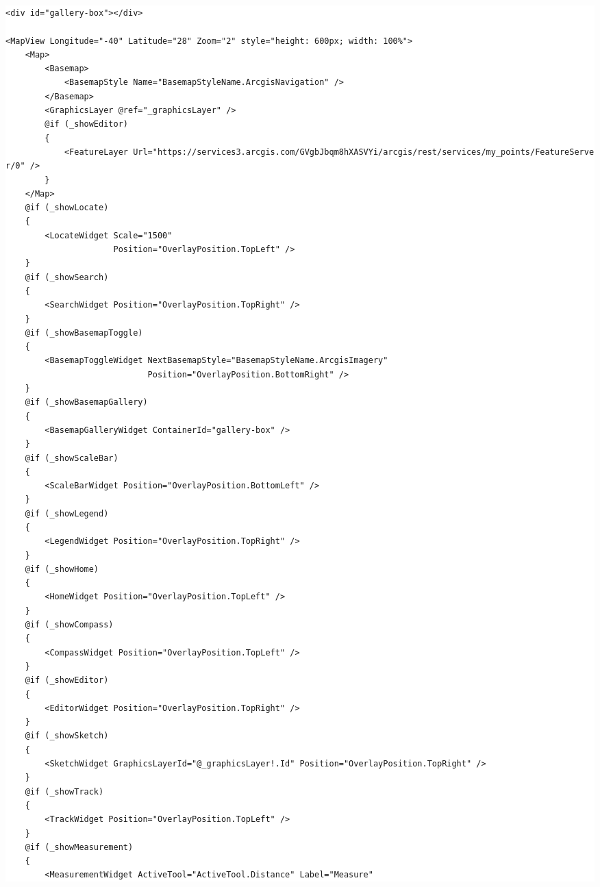 ```blazor-component widgets
<div id="gallery-box"></div>

<MapView Longitude="-40" Latitude="28" Zoom="2" style="height: 600px; width: 100%">
    <Map>
        <Basemap>
            <BasemapStyle Name="BasemapStyleName.ArcgisNavigation" />
        </Basemap>
        <GraphicsLayer @ref="_graphicsLayer" />
        @if (_showEditor)
        {
            <FeatureLayer Url="https://services3.arcgis.com/GVgbJbqm8hXASVYi/arcgis/rest/services/my_points/FeatureServer/0" />
        }
    </Map>
    @if (_showLocate)
    {
        <LocateWidget Scale="1500" 
                      Position="OverlayPosition.TopLeft" />
    }
    @if (_showSearch)
    {
        <SearchWidget Position="OverlayPosition.TopRight" />
    }
    @if (_showBasemapToggle)
    {
        <BasemapToggleWidget NextBasemapStyle="BasemapStyleName.ArcgisImagery" 
                             Position="OverlayPosition.BottomRight" />
    }
    @if (_showBasemapGallery)
    {
        <BasemapGalleryWidget ContainerId="gallery-box" />
    }
    @if (_showScaleBar)
    {
        <ScaleBarWidget Position="OverlayPosition.BottomLeft" />
    }
    @if (_showLegend)
    {
        <LegendWidget Position="OverlayPosition.TopRight" />
    }
    @if (_showHome)
    {
        <HomeWidget Position="OverlayPosition.TopLeft" />
    }
    @if (_showCompass)
    {
        <CompassWidget Position="OverlayPosition.TopLeft" />
    }
    @if (_showEditor)
    {
        <EditorWidget Position="OverlayPosition.TopRight" />
    }
    @if (_showSketch)
    {
        <SketchWidget GraphicsLayerId="@_graphicsLayer!.Id" Position="OverlayPosition.TopRight" />
    }
    @if (_showTrack)
    {
        <TrackWidget Position="OverlayPosition.TopLeft" />
    }
    @if (_showMeasurement)
    {
        <MeasurementWidget ActiveTool="ActiveTool.Distance" Label="Measure" 
```